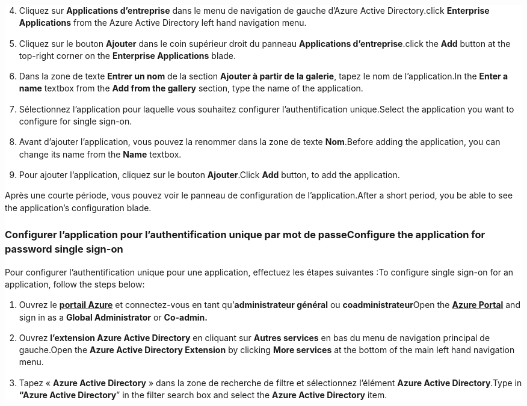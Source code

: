 4.  <span data-ttu-id="de7a7-160">Cliquez sur **Applications d’entreprise** dans le menu de navigation de gauche d’Azure Active Directory.</span><span class="sxs-lookup"><span data-stu-id="de7a7-160">click **Enterprise Applications** from the Azure Active Directory left hand navigation menu.</span></span>

5.  <span data-ttu-id="de7a7-161">Cliquez sur le bouton **Ajouter** dans le coin supérieur droit du panneau **Applications d’entreprise**.</span><span class="sxs-lookup"><span data-stu-id="de7a7-161">click the **Add** button at the top-right corner on the **Enterprise Applications** blade.</span></span>

6.  <span data-ttu-id="de7a7-162">Dans la zone de texte **Entrer un nom** de la section **Ajouter à partir de la galerie**, tapez le nom de l’application.</span><span class="sxs-lookup"><span data-stu-id="de7a7-162">In the **Enter a name** textbox from the **Add from the gallery** section, type the name of the application.</span></span>

7.  <span data-ttu-id="de7a7-163">Sélectionnez l’application pour laquelle vous souhaitez configurer l’authentification unique.</span><span class="sxs-lookup"><span data-stu-id="de7a7-163">Select the application you want to configure for single sign-on.</span></span>

8.  <span data-ttu-id="de7a7-164">Avant d’ajouter l’application, vous pouvez la renommer dans la zone de texte **Nom**.</span><span class="sxs-lookup"><span data-stu-id="de7a7-164">Before adding the application, you can change its name from the **Name** textbox.</span></span>

9.  <span data-ttu-id="de7a7-165">Pour ajouter l’application, cliquez sur le bouton **Ajouter**.</span><span class="sxs-lookup"><span data-stu-id="de7a7-165">Click **Add** button, to add the application.</span></span>

<span data-ttu-id="de7a7-166">Après une courte période, vous pouvez voir le panneau de configuration de l’application.</span><span class="sxs-lookup"><span data-stu-id="de7a7-166">After a short period, you be able to see the application’s configuration blade.</span></span>

### <a name="configure-the-application-for-password-single-sign-on"></a><span data-ttu-id="de7a7-167">Configurer l’application pour l’authentification unique par mot de passe</span><span class="sxs-lookup"><span data-stu-id="de7a7-167">Configure the application for password single sign-on</span></span>

<span data-ttu-id="de7a7-168">Pour configurer l’authentification unique pour une application, effectuez les étapes suivantes :</span><span class="sxs-lookup"><span data-stu-id="de7a7-168">To configure single sign-on for an application, follow the steps below:</span></span>

1.  <span data-ttu-id="de7a7-169">Ouvrez le [**portail Azure**](https://portal.azure.com/) et connectez-vous en tant qu’**administrateur général** ou **coadministrateur**</span><span class="sxs-lookup"><span data-stu-id="de7a7-169">Open the [**Azure Portal**](https://portal.azure.com/) and sign in as a **Global Administrator** or **Co-admin.**</span></span>

2.  <span data-ttu-id="de7a7-170">Ouvrez **l’extension Azure Active Directory** en cliquant sur **Autres services** en bas du menu de navigation principal de gauche.</span><span class="sxs-lookup"><span data-stu-id="de7a7-170">Open the **Azure Active Directory Extension** by clicking **More services** at the bottom of the main left hand navigation menu.</span></span>

3.  <span data-ttu-id="de7a7-171">Tapez « **Azure Active Directory** » dans la zone de recherche de filtre et sélectionnez l’élément **Azure Active Directory**.</span><span class="sxs-lookup"><span data-stu-id="de7a7-171">Type in **“Azure Active Directory**” in the filter search box and select the **Azure Active Directory** item.</span></span>

